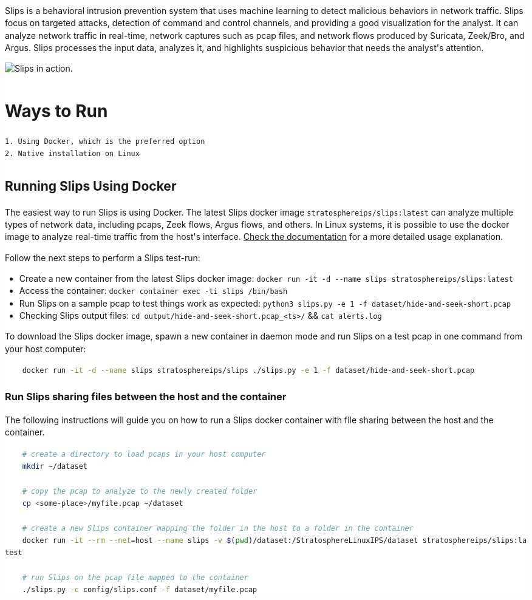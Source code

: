 
Slips is a behavioral intrusion prevention system that uses machine learning to detect malicious behaviors in network traffic. Slips focus on targeted attacks, detection of command and control channels, and providing a good visualization for the analyst. It can analyze network traffic in real-time, network captures such as pcap files, and network flows produced by Suricata, Zeek/Bro, and Argus. Slips processes the input data, analyzes it, and highlights suspicious behavior that needs the analyst's attention.

<img src="https://raw.githubusercontent.com/stratosphereips/StratosphereLinuxIPS/develop/docs/images/slips.gif" width="850px"
title="Slips in action.">


# Ways to Run
    
    1. Using Docker, which is the preferred option
    2. Native installation on Linux
 

## Running Slips Using Docker

The easiest way to run Slips is using Docker. The latest Slips docker image ```stratosphereips/slips:latest``` can analyze multiple types of network data, including pcaps, Zeek flows, Argus flows, and others. In Linux systems, it is possible to use the docker image to analyze real-time traffic from the host's interface. [Check the documentation](https://stratospherelinuxips.readthedocs.io/en/develop/usage.html) for a more detailed usage explanation.

Follow the next steps to perform a Slips test-run:

- Create a new container from the latest Slips docker image: `docker run -it -d --name slips stratosphereips/slips:latest`
- Access the container: `docker container exec -ti slips /bin/bash`
- Run Slips on a sample pcap to test things work as expected: `python3 slips.py -e 1 -f dataset/hide-and-seek-short.pcap` 
- Checking Slips output files: `cd output/hide-and-seek-short.pcap_<ts>/` && `cat alerts.log`

To download the Slips docker image, spawn a new container in daemon mode and run Slips on a 
test pcap in one command from your host computer:
```bash
    docker run -it -d --name slips stratosphereips/slips ./slips.py -e 1 -f dataset/hide-and-seek-short.pcap
```

### Run Slips sharing files between the host and the container

The following instructions will guide you on how to run a Slips docker container with file sharing between the host and the container.

```bash
    # create a directory to load pcaps in your host computer
    mkdir ~/dataset
    
    # copy the pcap to analyze to the newly created folder
    cp <some-place>/myfile.pcap ~/dataset
    
    # create a new Slips container mapping the folder in the host to a folder in the container
    docker run -it --rm --net=host --name slips -v $(pwd)/dataset:/StratosphereLinuxIPS/dataset stratosphereips/slips:latest
    
    # run Slips on the pcap file mapped to the container
    ./slips.py -c config/slips.conf -f dataset/myfile.pcap
```
